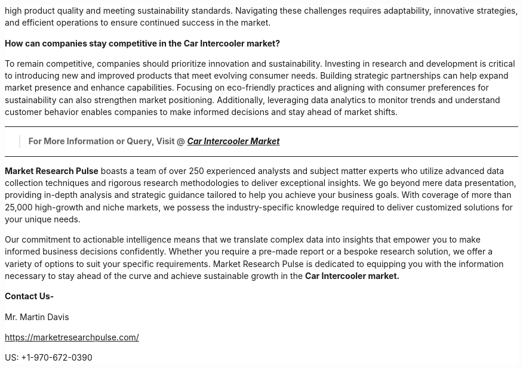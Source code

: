 high product quality and meeting sustainability standards. Navigating these challenges requires adaptability, innovative strategies, and efficient operations to ensure continued success in the market.</p><p><strong>How can companies stay competitive in the Car Intercooler market?</strong></p><p>To remain competitive, companies should prioritize innovation and sustainability. Investing in research and development is critical to introducing new and improved products that meet evolving consumer needs. Building strategic partnerships can help expand market presence and enhance capabilities. Focusing on eco-friendly practices and aligning with consumer preferences for sustainability can also strengthen market positioning. Additionally, leveraging data analytics to monitor trends and understand customer behavior enables companies to make informed decisions and stay ahead of market shifts.</p><hr /><blockquote><p><strong>For More Information or Query, Visit @&nbsp;<em><a href="https://marketresearchpulse.com/report/67335/car-intercooler-market?utm_source=Linkedin&utm_medium=028">Car Intercooler Market</a></em></strong></p></blockquote><hr /><p><strong>Market Research Pulse</strong> boasts a team of over 250 experienced analysts and subject matter experts who utilize advanced data collection techniques and rigorous research methodologies to deliver exceptional insights. We go beyond mere data presentation, providing in-depth analysis and strategic guidance tailored to help you achieve your business goals. With coverage of more than 25,000 high-growth and niche markets, we possess the industry-specific knowledge required to deliver customized solutions for your unique needs.</p><p>Our commitment to actionable intelligence means that we translate complex data into insights that empower you to make informed business decisions confidently. Whether you require a pre-made report or a bespoke research solution, we offer a variety of options to suit your specific requirements. Market Research Pulse is dedicated to equipping you with the information necessary to stay ahead of the curve and achieve sustainable growth in the <strong>Car Intercooler market.</strong></p><p><strong>Contact Us-</strong></p><p>Mr. Martin Davis</p><p>https://marketresearchpulse.com/</p><p>US: +1-970-672-0390</p>
